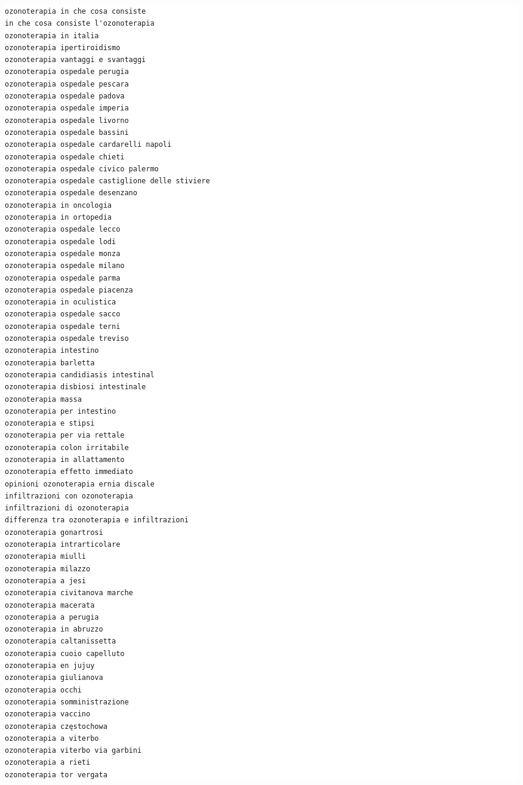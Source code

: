     ozonoterapia in che cosa consiste
    in che cosa consiste l'ozonoterapia
    ozonoterapia in italia
    ozonoterapia ipertiroidismo
    ozonoterapia vantaggi e svantaggi
    ozonoterapia ospedale perugia
    ozonoterapia ospedale pescara
    ozonoterapia ospedale padova
    ozonoterapia ospedale imperia
    ozonoterapia ospedale livorno
    ozonoterapia ospedale bassini
    ozonoterapia ospedale cardarelli napoli
    ozonoterapia ospedale chieti
    ozonoterapia ospedale civico palermo
    ozonoterapia ospedale castiglione delle stiviere
    ozonoterapia ospedale desenzano
    ozonoterapia in oncologia
    ozonoterapia in ortopedia
    ozonoterapia ospedale lecco
    ozonoterapia ospedale lodi
    ozonoterapia ospedale monza
    ozonoterapia ospedale milano
    ozonoterapia ospedale parma
    ozonoterapia ospedale piacenza
    ozonoterapia in oculistica
    ozonoterapia ospedale sacco
    ozonoterapia ospedale terni
    ozonoterapia ospedale treviso
    ozonoterapia intestino
    ozonoterapia barletta
    ozonoterapia candidiasis intestinal
    ozonoterapia disbiosi intestinale
    ozonoterapia massa
    ozonoterapia per intestino
    ozonoterapia e stipsi
    ozonoterapia per via rettale
    ozonoterapia colon irritabile
    ozonoterapia in allattamento
    ozonoterapia effetto immediato
    opinioni ozonoterapia ernia discale
    infiltrazioni con ozonoterapia
    infiltrazioni di ozonoterapia
    differenza tra ozonoterapia e infiltrazioni
    ozonoterapia gonartrosi
    ozonoterapia intrarticolare
    ozonoterapia miulli
    ozonoterapia milazzo
    ozonoterapia a jesi
    ozonoterapia civitanova marche
    ozonoterapia macerata
    ozonoterapia a perugia
    ozonoterapia in abruzzo
    ozonoterapia caltanissetta
    ozonoterapia cuoio capelluto
    ozonoterapia en jujuy
    ozonoterapia giulianova
    ozonoterapia occhi
    ozonoterapia somministrazione
    ozonoterapia vaccino
    ozonoterapia częstochowa
    ozonoterapia a viterbo
    ozonoterapia viterbo via garbini
    ozonoterapia a rieti
    ozonoterapia tor vergata